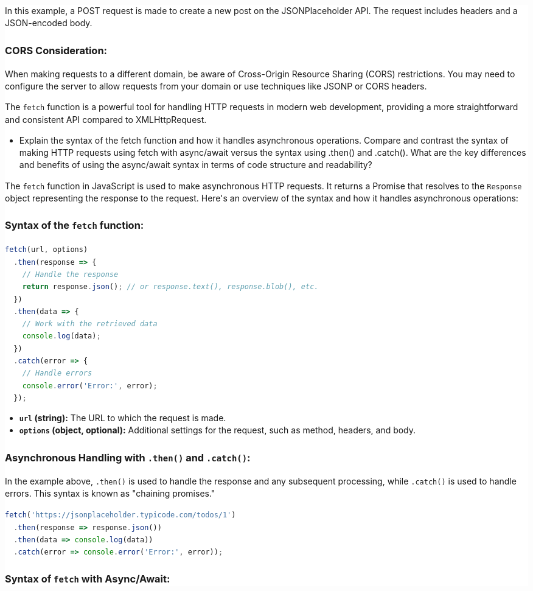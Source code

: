 In this example, a POST request is made to create a new post on the JSONPlaceholder API. The request includes headers and a JSON-encoded body.

### CORS Consideration:

When making requests to a different domain, be aware of Cross-Origin Resource Sharing (CORS) restrictions. You may need to configure the server to allow requests from your domain or use techniques like JSONP or CORS headers.

The `fetch` function is a powerful tool for handling HTTP requests in modern web development, providing a more straightforward and consistent API compared to XMLHttpRequest.
- Explain the syntax of the fetch function and how it handles asynchronous operations. Compare and contrast the syntax of making HTTP requests using fetch with async/await versus the syntax using .then() and .catch(). What are the key differences and benefits of using the async/await syntax in terms of code structure and readability?

The `fetch` function in JavaScript is used to make asynchronous HTTP requests. It returns a Promise that resolves to the `Response` object representing the response to the request. Here's an overview of the syntax and how it handles asynchronous operations:

### Syntax of the `fetch` function:

```javascript
fetch(url, options)
  .then(response => {
    // Handle the response
    return response.json(); // or response.text(), response.blob(), etc.
  })
  .then(data => {
    // Work with the retrieved data
    console.log(data);
  })
  .catch(error => {
    // Handle errors
    console.error('Error:', error);
  });
```

- **`url` (string):** The URL to which the request is made.
- **`options` (object, optional):** Additional settings for the request, such as method, headers, and body.

### Asynchronous Handling with `.then()` and `.catch()`:

In the example above, `.then()` is used to handle the response and any subsequent processing, while `.catch()` is used to handle errors. This syntax is known as "chaining promises."

```javascript
fetch('https://jsonplaceholder.typicode.com/todos/1')
  .then(response => response.json())
  .then(data => console.log(data))
  .catch(error => console.error('Error:', error));
```

### Syntax of `fetch` with Async/Await:
